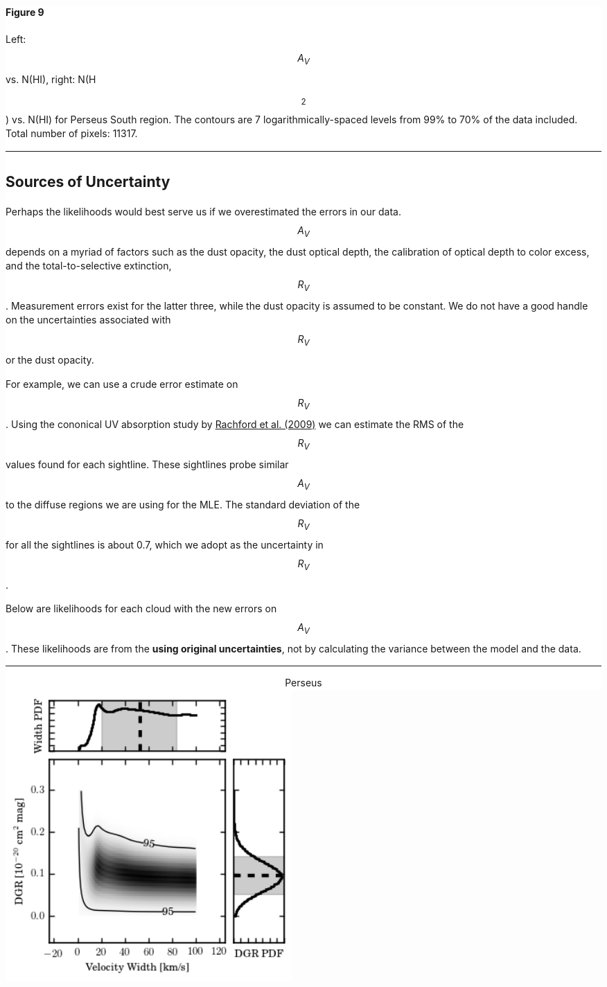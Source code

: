 #### Figure 9

Left: $$A_V$$ vs. N(HI), right: N(H$$_2$$) vs. N(HI) for Perseus South region.
The contours are 7 logarithmically-spaced levels from 99% to 70% of the data
included. Total number of pixels: 11317.

***

## Sources of Uncertainty

Perhaps the likelihoods would best serve us if we overestimated the errors in
our data. $$A_V$$ depends on a myriad of factors such as the dust opacity, the
dust optical depth, the calibration of optical depth to color excess, and the
total-to-selective extinction, $$R_V$$. Measurement errors exist for the latter
three, while the dust opacity is assumed to be constant. We do not have a good
handle on the uncertainties associated with $$R_V$$ or the dust opacity.

For example, we can use a crude error estimate on $$R_V$$. Using the cononical
UV absorption study by [Rachford et al.
(2009)](http://iopscience.iop.org/0067-0049/180/1/125/article#apjs293522s2-2)
we can estimate the RMS of the $$R_V$$ values found for each sightline. These
sightlines probe similar $$A_V$$ to the diffuse regions we are using for the
MLE. The standard deviation of the $$R_V$$ for all the sightlines is about 0.7,
which we adopt as the uncertainty in $$R_V$$.

Below are likelihoods for each cloud with the new errors on $$A_V$$. These
likelihoods are from the **using original uncertainties**, not by calculating
the variance between the model and the data.


***

<div align="center"> Perseus </div>


<img src="/images/2015-08-04/perseus_planck_binned_coarseres_likelihood_wd.png" style="float: left; width: 48%; margin-right: 1%; margin-bottom: 0.5em;"/>

